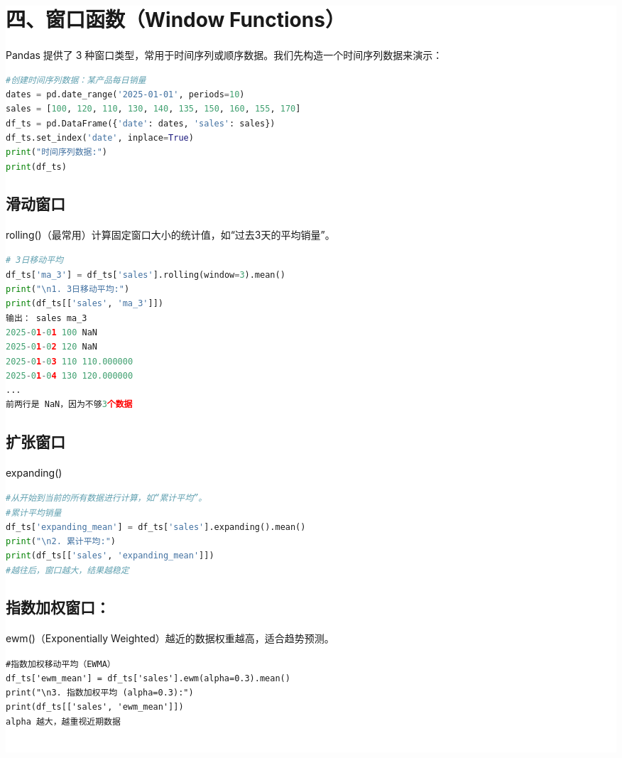 

# 四、窗口函数（Window Functions）

Pandas 提供了 3 种窗口类型，常用于时间序列或顺序数据。我们先构造一个时间序列数据来演示：

```python
#创建时间序列数据：某产品每日销量
dates = pd.date_range('2025-01-01', periods=10)
sales = [100, 120, 110, 130, 140, 135, 150, 160, 155, 170]
df_ts = pd.DataFrame({'date': dates, 'sales': sales})
df_ts.set_index('date', inplace=True)
print("时间序列数据:")
print(df_ts)
```



## 滑动窗口

   rolling()（最常用）计算固定窗口大小的统计值，如“过去3天的平均销量”。

```python
# 3日移动平均
df_ts['ma_3'] = df_ts['sales'].rolling(window=3).mean()
print("\n1. 3日移动平均:")
print(df_ts[['sales', 'ma_3']])
输出： sales ma_3
2025-01-01 100 NaN
2025-01-02 120 NaN
2025-01-03 110 110.000000
2025-01-04 130 120.000000
...
前两行是 NaN，因为不够3个数据
```

  

## 扩张窗口

   expanding()

```python
#从开始到当前的所有数据进行计算，如“累计平均”。
#累计平均销量
df_ts['expanding_mean'] = df_ts['sales'].expanding().mean()
print("\n2. 累计平均:")
print(df_ts[['sales', 'expanding_mean']])
#越往后，窗口越大，结果越稳定
```

  

## 指数加权窗口：

   ewm()（Exponentially Weighted）越近的数据权重越高，适合趋势预测。
```
#指数加权移动平均（EWMA）
df_ts['ewm_mean'] = df_ts['sales'].ewm(alpha=0.3).mean()
print("\n3. 指数加权平均 (alpha=0.3):")
print(df_ts[['sales', 'ewm_mean']])
alpha 越大，越重视近期数据
```

​    

  
